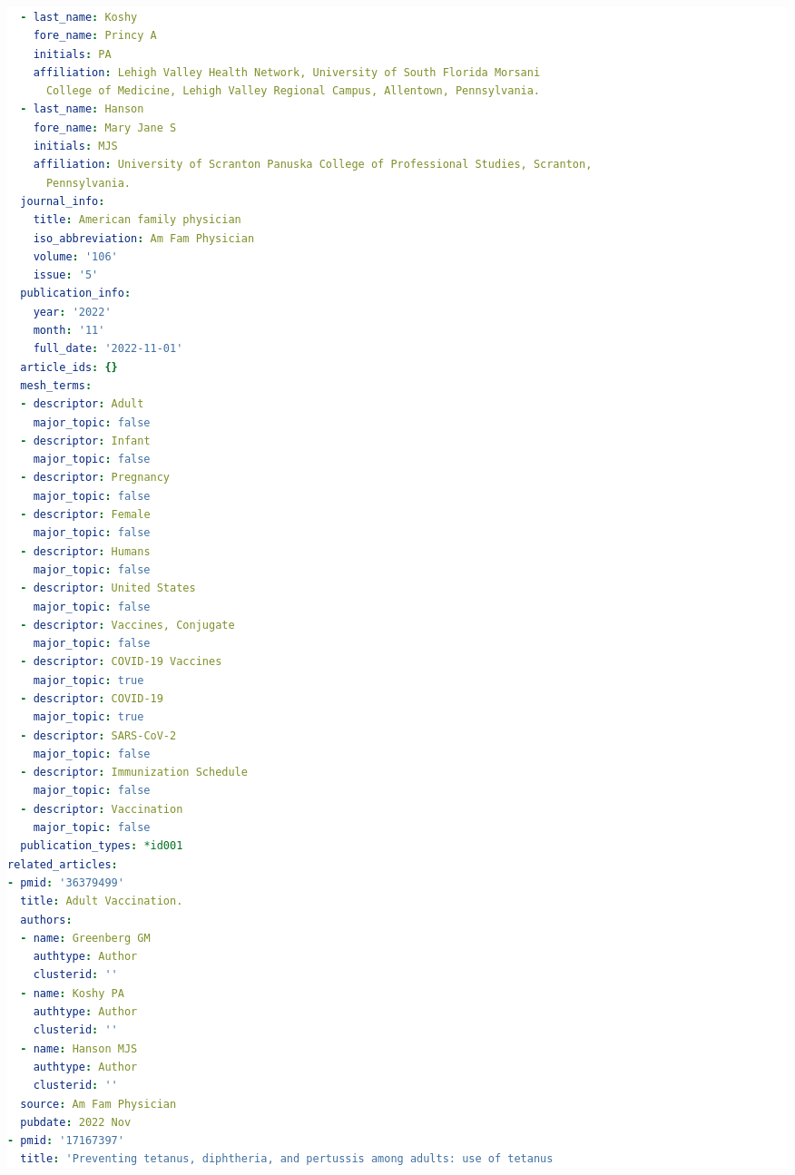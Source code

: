 ```yaml
  - last_name: Koshy
    fore_name: Princy A
    initials: PA
    affiliation: Lehigh Valley Health Network, University of South Florida Morsani
      College of Medicine, Lehigh Valley Regional Campus, Allentown, Pennsylvania.
  - last_name: Hanson
    fore_name: Mary Jane S
    initials: MJS
    affiliation: University of Scranton Panuska College of Professional Studies, Scranton,
      Pennsylvania.
  journal_info:
    title: American family physician
    iso_abbreviation: Am Fam Physician
    volume: '106'
    issue: '5'
  publication_info:
    year: '2022'
    month: '11'
    full_date: '2022-11-01'
  article_ids: {}
  mesh_terms:
  - descriptor: Adult
    major_topic: false
  - descriptor: Infant
    major_topic: false
  - descriptor: Pregnancy
    major_topic: false
  - descriptor: Female
    major_topic: false
  - descriptor: Humans
    major_topic: false
  - descriptor: United States
    major_topic: false
  - descriptor: Vaccines, Conjugate
    major_topic: false
  - descriptor: COVID-19 Vaccines
    major_topic: true
  - descriptor: COVID-19
    major_topic: true
  - descriptor: SARS-CoV-2
    major_topic: false
  - descriptor: Immunization Schedule
    major_topic: false
  - descriptor: Vaccination
    major_topic: false
  publication_types: *id001
related_articles:
- pmid: '36379499'
  title: Adult Vaccination.
  authors:
  - name: Greenberg GM
    authtype: Author
    clusterid: ''
  - name: Koshy PA
    authtype: Author
    clusterid: ''
  - name: Hanson MJS
    authtype: Author
    clusterid: ''
  source: Am Fam Physician
  pubdate: 2022 Nov
- pmid: '17167397'
  title: 'Preventing tetanus, diphtheria, and pertussis among adults: use of tetanus
```
